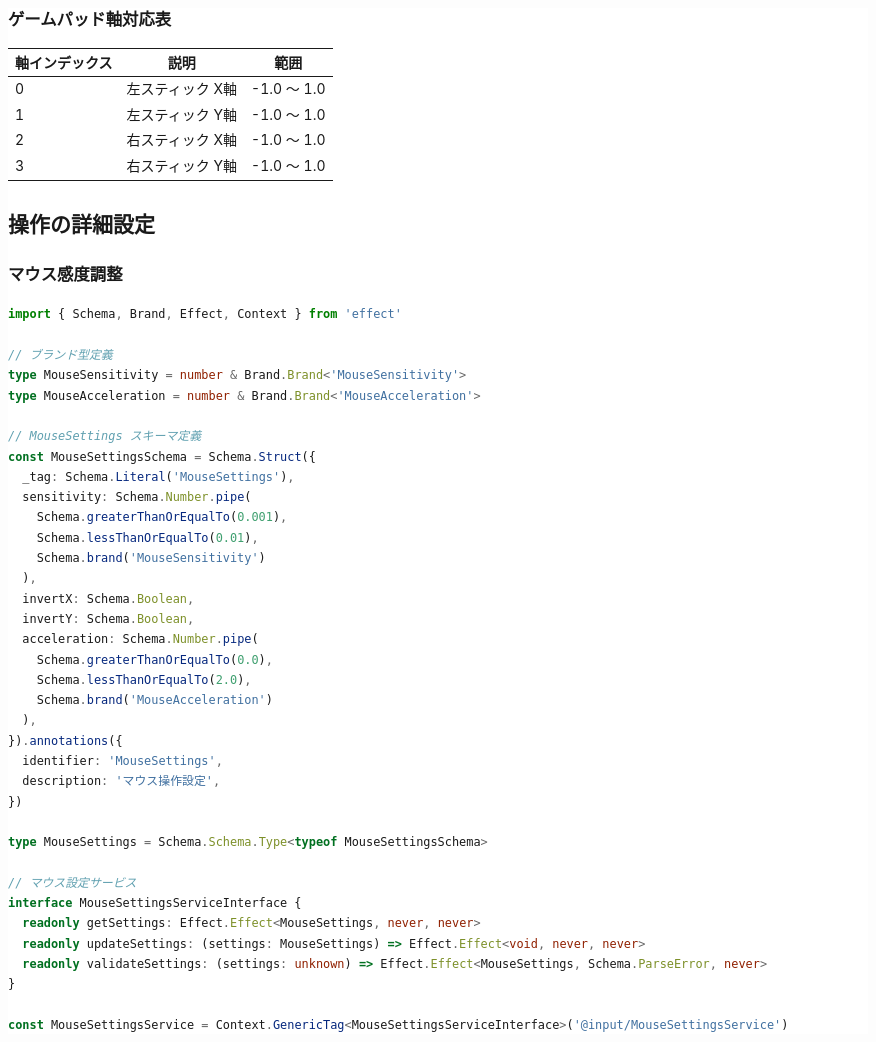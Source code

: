 ### ゲームパッド軸対応表

| 軸インデックス | 説明             | 範囲        |
| -------------- | ---------------- | ----------- |
| 0              | 左スティック X軸 | -1.0 ～ 1.0 |
| 1              | 左スティック Y軸 | -1.0 ～ 1.0 |
| 2              | 右スティック X軸 | -1.0 ～ 1.0 |
| 3              | 右スティック Y軸 | -1.0 ～ 1.0 |

## 操作の詳細設定

### マウス感度調整

```typescript
import { Schema, Brand, Effect, Context } from 'effect'

// ブランド型定義
type MouseSensitivity = number & Brand.Brand<'MouseSensitivity'>
type MouseAcceleration = number & Brand.Brand<'MouseAcceleration'>

// MouseSettings スキーマ定義
const MouseSettingsSchema = Schema.Struct({
  _tag: Schema.Literal('MouseSettings'),
  sensitivity: Schema.Number.pipe(
    Schema.greaterThanOrEqualTo(0.001),
    Schema.lessThanOrEqualTo(0.01),
    Schema.brand('MouseSensitivity')
  ),
  invertX: Schema.Boolean,
  invertY: Schema.Boolean,
  acceleration: Schema.Number.pipe(
    Schema.greaterThanOrEqualTo(0.0),
    Schema.lessThanOrEqualTo(2.0),
    Schema.brand('MouseAcceleration')
  ),
}).annotations({
  identifier: 'MouseSettings',
  description: 'マウス操作設定',
})

type MouseSettings = Schema.Schema.Type<typeof MouseSettingsSchema>

// マウス設定サービス
interface MouseSettingsServiceInterface {
  readonly getSettings: Effect.Effect<MouseSettings, never, never>
  readonly updateSettings: (settings: MouseSettings) => Effect.Effect<void, never, never>
  readonly validateSettings: (settings: unknown) => Effect.Effect<MouseSettings, Schema.ParseError, never>
}

const MouseSettingsService = Context.GenericTag<MouseSettingsServiceInterface>('@input/MouseSettingsService')
```
